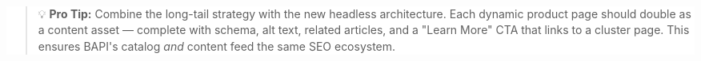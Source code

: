 
> 💡 **Pro Tip:** Combine the long-tail strategy with the new headless architecture. Each dynamic product page should double as a content asset — complete with schema, alt text, related articles, and a "Learn More" CTA that links to a cluster page. This ensures BAPI's catalog _and_ content feed the same SEO ecosystem.

